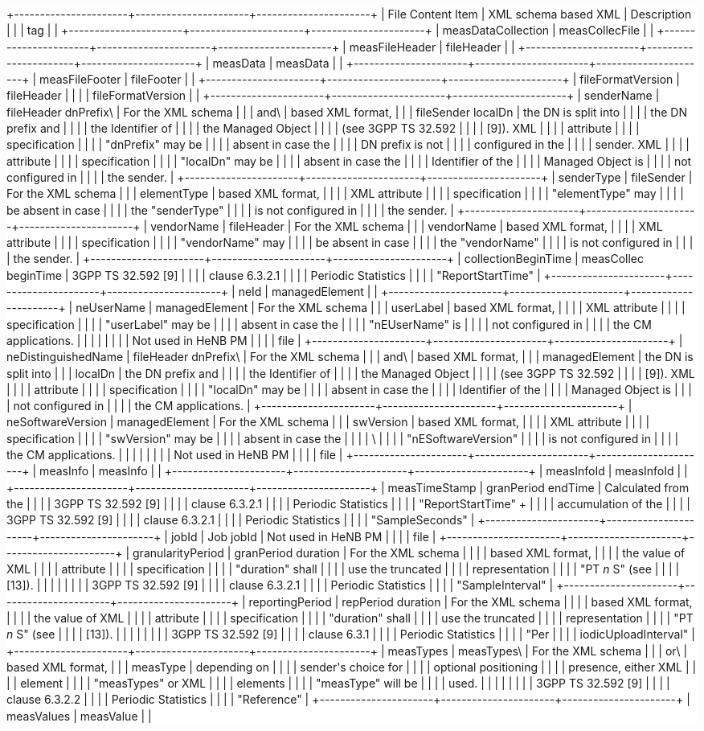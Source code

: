 +----------------------+----------------------+----------------------+ | File Content Item | XML schema based XML | Description | | | tag | | +----------------------+----------------------+----------------------+ | measDataCollection | measCollecFile | | +----------------------+----------------------+----------------------+ | measFileHeader | fileHeader | | +----------------------+----------------------+----------------------+ | measData | measData | | +----------------------+----------------------+----------------------+ | measFileFooter | fileFooter | | +----------------------+----------------------+----------------------+ | fileFormatVersion | fileHeader | | | | fileFormatVersion | | +----------------------+----------------------+----------------------+ | senderName | fileHeader dnPrefix\ | For the XML schema | | | and\ | based XML format, | | | fileSender localDn | the DN is split into | | | | the DN prefix and | | | | the Identifier of | | | | the Managed Object | | | | (see 3GPP TS 32.592 | | | | [9]). XML | | | | attribute | | | | specification | | | | \"dnPrefix\" may be | | | | absent in case the | | | | DN prefix is not | | | | configured in the | | | | sender. XML | | | | attribute | | | | specification | | | | \"localDn\" may be | | | | absent in case the | | | | Identifier of the | | | | Managed Object is | | | | not configured in | | | | the sender. | +----------------------+----------------------+----------------------+ | senderType | fileSender | For the XML schema | | | elementType | based XML format, | | | | XML attribute | | | | specification | | | | \"elementType\" may | | | | be absent in case | | | | the \"senderType\" | | | | is not configured in | | | | the sender. | +----------------------+----------------------+----------------------+ | vendorName | fileHeader | For the XML schema | | | vendorName | based XML format, | | | | XML attribute | | | | specification | | | | \"vendorName\" may | | | | be absent in case | | | | the \"vendorName\" | | | | is not configured in | | | | the sender. | +----------------------+----------------------+----------------------+ | collectionBeginTime | measCollec beginTime | 3GPP TS 32.592 [9] | | | | clause 6.3.2.1 | | | | Periodic Statistics | | | | "ReportStartTime" | +----------------------+----------------------+----------------------+ | neId | managedElement | | +----------------------+----------------------+----------------------+ | neUserName | managedElement | For the XML schema | | | userLabel | based XML format, | | | | XML attribute | | | | specification | | | | \"userLabel\" may be | | | | absent in case the | | | | \"nEUserName\" is | | | | not configured in | | | | the CM applications. | | | | | | | | Not used in HeNB PM | | | | file | +----------------------+----------------------+----------------------+ | neDistinguishedName | fileHeader dnPrefix\ | For the XML schema | | | and\ | based XML format, | | | managedElement | the DN is split into | | | localDn | the DN prefix and | | | | the Identifier of | | | | the Managed Object | | | | (see 3GPP TS 32.592 | | | | [9]). XML | | | | attribute | | | | specification | | | | \"localDn\" may be | | | | absent in case the | | | | Identifier of the | | | | Managed Object is | | | | not configured in | | | | the CM applications. | +----------------------+----------------------+----------------------+ | neSoftwareVersion | managedElement | For the XML schema | | | swVersion | based XML format, | | | | XML attribute | | | | specification | | | | \"swVersion\" may be | | | | absent in case the | | | | \ | | | | "nESoftwareVersion\" | | | | is not configured in | | | | the CM applications. | | | | | | | | Not used in HeNB PM | | | | file | +----------------------+----------------------+----------------------+ | measInfo | measInfo | | +----------------------+----------------------+----------------------+ | measInfoId | measInfoId | | +----------------------+----------------------+----------------------+ | measTimeStamp | granPeriod endTime | Calculated from the | | | | 3GPP TS 32.592 [9] | | | | clause 6.3.2.1 | | | | Periodic Statistics | | | | "ReportStartTime" + | | | | accumulation of the | | | | 3GPP TS 32.592 [9] | | | | clause 6.3.2.1 | | | | Periodic Statistics | | | | "SampleSeconds" | +----------------------+----------------------+----------------------+ | jobId | Job jobId | Not used in HeNB PM | | | | file | +----------------------+----------------------+----------------------+ | granularityPeriod | granPeriod duration | For the XML schema | | | | based XML format, | | | | the value of XML | | | | attribute | | | | specification | | | | \"duration\" shall | | | | use the truncated | | | | representation | | | | \"PT _n_ S\" (see | | | | [13]). | | | | | | | | 3GPP TS 32.592 [9] | | | | clause 6.3.2.1 | | | | Periodic Statistics | | | | "SampleInterval" | +----------------------+----------------------+----------------------+ | reportingPeriod | repPeriod duration | For the XML schema | | | | based XML format, | | | | the value of XML | | | | attribute | | | | specification | | | | \"duration\" shall | | | | use the truncated | | | | representation | | | | \"PT _n_ S\" (see | | | | [13]). | | | | | | | | 3GPP TS 32.592 [9] | | | | clause 6.3.1 | | | | Periodic Statistics | | | | "Per | | | | iodicUploadInterval" | +----------------------+----------------------+----------------------+ | measTypes | measTypes\ | For the XML schema | | | or\ | based XML format, | | | measType | depending on | | | | sender\'s choice for | | | | optional positioning | | | | presence, either XML | | | | element | | | | \"measTypes\" or XML | | | | elements | | | | \"measType\" will be | | | | used. | | | | | | | | 3GPP TS 32.592 [9] | | | | clause 6.3.2.2 | | | | Periodic Statistics | | | | "Reference" | +----------------------+----------------------+----------------------+ | measValues | measValue | |